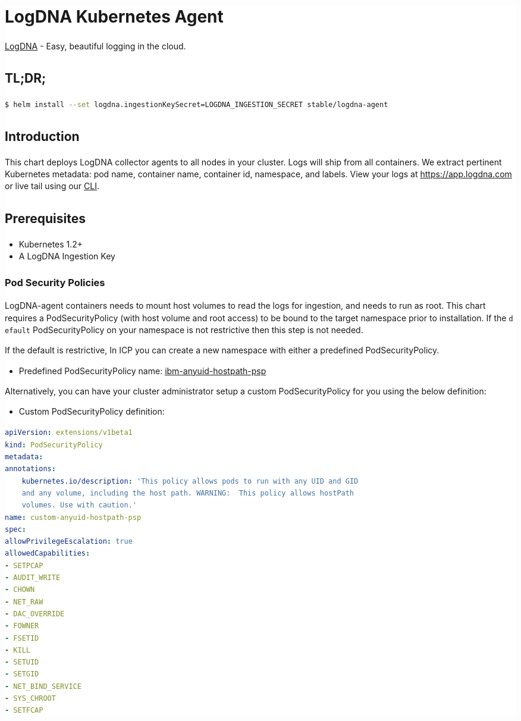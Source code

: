 # LogDNA Kubernetes Agent

[LogDNA](https://logdna.com) - Easy, beautiful logging in the cloud.

## TL;DR;

```bash
$ helm install --set logdna.ingestionKeySecret=LOGDNA_INGESTION_SECRET stable/logdna-agent
```

## Introduction

This chart deploys LogDNA collector agents to all nodes in your cluster. Logs will ship from all containers. We extract pertinent Kubernetes metadata: pod name, container name, container id, namespace, and labels. View your logs at https://app.logdna.com or live tail using our [CLI](https://github.com/logdna/logdna-cli).

## Prerequisites

- Kubernetes 1.2+
- A LogDNA Ingestion Key

### Pod Security Policies

LogDNA-agent containers needs to mount host volumes to read the logs for ingestion, and needs to run as root. This chart requires a PodSecurityPolicy (with host volume and root access) to be bound to the target namespace prior to installation. If the `default` PodSecurityPolicy on your namespace is not restrictive then this step is not needed.

If the default is restrictive, In ICP you can create a new namespace with either a predefined PodSecurityPolicy.

- Predefined PodSecurityPolicy name: [ibm-anyuid-hostpath-psp](https://github.com/IBM/cloud-pak/blob/master/spec/security/psp/README.md)

Alternatively, you can have your cluster administrator setup a custom PodSecurityPolicy for you using the below definition:

- Custom PodSecurityPolicy definition:

```yaml
apiVersion: extensions/v1beta1
kind: PodSecurityPolicy
metadata:
annotations:
    kubernetes.io/description: 'This policy allows pods to run with any UID and GID
    and any volume, including the host path. WARNING:  This policy allows hostPath
    volumes. Use with caution.'
name: custom-anyuid-hostpath-psp
spec:
allowPrivilegeEscalation: true
allowedCapabilities:
- SETPCAP
- AUDIT_WRITE
- CHOWN
- NET_RAW
- DAC_OVERRIDE
- FOWNER
- FSETID
- KILL
- SETUID
- SETGID
- NET_BIND_SERVICE
- SYS_CHROOT
- SETFCAP
```